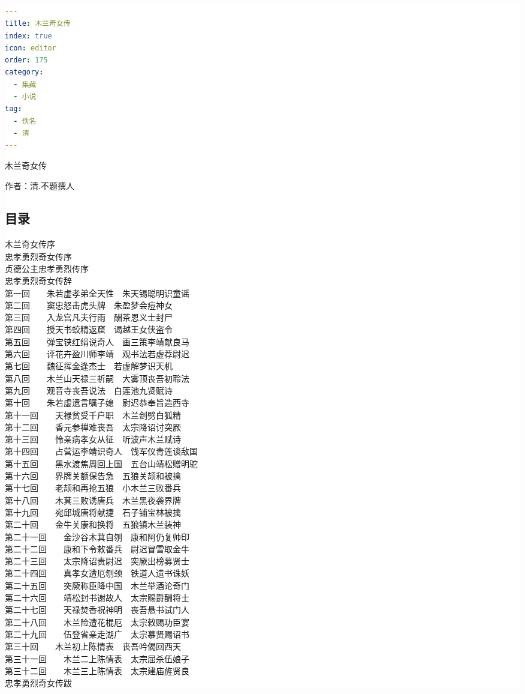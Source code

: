 ```yaml
---
title: 木兰奇女传
index: true
icon: editor
order: 175
category:
  - 集藏
  - 小说
tag:
  - 佚名
  - 清
---
```


木兰奇女传  

作者：清.不题撰人  

## 目录  

木兰奇女传序  
忠孝勇烈奇女传序  
贞德公主忠孝勇烈传序  
忠孝勇烈奇女传辞  
第一回　　朱若虚孝弟全天性　朱天锡聪明识童谣  
第二回　　窦忠怒击虎头牌　朱盈梦会痘神女  
第三回　　入龙宫凡夫行雨　酬茶恩义士封尸  
第四回　　授天书蛟精返窟　谒越王女侠盗令  
第五回　　弹宝铗红绢说奇人　画三策李靖献良马  
第六回　　评花卉盈川师李靖　观书法若虚荐尉迟  
第七回　　魏征挥金逢杰士　若虚解梦识天机  
第八回　　木兰山天禄三祈嗣　大雾顶丧吾初聆法  
第九回　　观音寺丧吾说法　白莲池九贤赋诗  
第十回　　朱若虚遗言嘱子媳　尉迟恭奉旨造西寺  
第十一回　　天禄贫受千户职　木兰剑劈白狐精  
第十二回　　香元参禅难丧吾　太宗降诏讨突厥  
第十三回　　怜亲病孝女从征　听波声木兰赋诗  
第十四回　　占营运李靖识奇人　饯军仪青莲谈敌国  
第十五回　　黑水渡焦周回上国　五台山靖松赠明驼  
第十六回　　界牌关额保告急　五狼关颉和被擒  
第十七回　　老颉和再抢五狼　小木兰三败番兵  
第十八回　　木萁三败诱唐兵　木兰黑夜袭界牌  
第十九回　　宛邱城唐将献捷　石子铺宝林被擒  
第二十回　　金牛关康和换将　五狼镇木兰装神  
第二十一回　　金沙谷木萁自刎　康和阿仍复帅印  
第二十二回　　康和下令敕番兵　尉迟冒雪取金牛  
第二十三回　　太宗降诏责尉迟　突厥出榜募贤士  
第二十四回　　真孝女遭厄刎颈　铁道人遗书诛妖  
第二十五回　　突厥称臣降中国　木兰举酒论奇门  
第二十六回　　靖松封书谢故人　太宗赐爵酬将士  
第二十七回　　天禄焚香祝神明　丧吾悬书试门人  
第二十八回　　木兰险遭花棍厄　太宗敕赐功臣宴  
第二十九回　　伍登省亲走湖广　太宗慕贤赐诏书  
第三十回　　木兰初上陈情表　丧吾吟偈回西天  
第三十一回　　木兰二上陈情表　太宗屈杀伍娘子  
第三十二回　　木兰三上陈情表　太宗建庙旌贤良  
忠孝勇烈奇女传跋  

